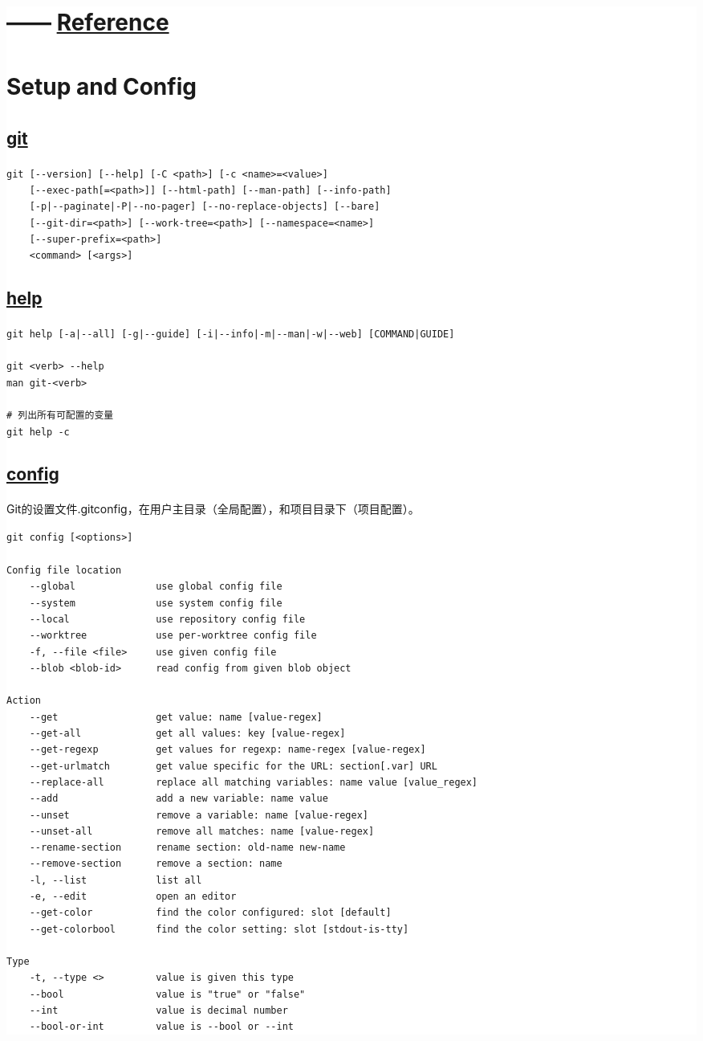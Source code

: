 
# —— [Reference](https://git-scm.com/docs)

# Setup and Config

## [git](https://git-scm.com/docs/git)
```shell
git [--version] [--help] [-C <path>] [-c <name>=<value>]
    [--exec-path[=<path>]] [--html-path] [--man-path] [--info-path]
    [-p|--paginate|-P|--no-pager] [--no-replace-objects] [--bare]
    [--git-dir=<path>] [--work-tree=<path>] [--namespace=<name>]
    [--super-prefix=<path>]
    <command> [<args>]
```

## [help](https://git-scm.com/docs/git-help)
```shell
git help [-a|--all] [-g|--guide] [-i|--info|-m|--man|-w|--web] [COMMAND|GUIDE]

git <verb> --help
man git-<verb>

# 列出所有可配置的变量
git help -c
```

## [config](https://git-scm.com/docs/git-config)
Git的设置文件.gitconfig，在用户主目录（全局配置），和项目目录下（项目配置）。
```shell
git config [<options>]

Config file location
    --global              use global config file
    --system              use system config file
    --local               use repository config file
    --worktree            use per-worktree config file
    -f, --file <file>     use given config file
    --blob <blob-id>      read config from given blob object

Action
    --get                 get value: name [value-regex]
    --get-all             get all values: key [value-regex]
    --get-regexp          get values for regexp: name-regex [value-regex]
    --get-urlmatch        get value specific for the URL: section[.var] URL
    --replace-all         replace all matching variables: name value [value_regex]
    --add                 add a new variable: name value
    --unset               remove a variable: name [value-regex]
    --unset-all           remove all matches: name [value-regex]
    --rename-section      rename section: old-name new-name
    --remove-section      remove a section: name
    -l, --list            list all
    -e, --edit            open an editor
    --get-color           find the color configured: slot [default]
    --get-colorbool       find the color setting: slot [stdout-is-tty]

Type
    -t, --type <>         value is given this type
    --bool                value is "true" or "false"
    --int                 value is decimal number
    --bool-or-int         value is --bool or --int
```